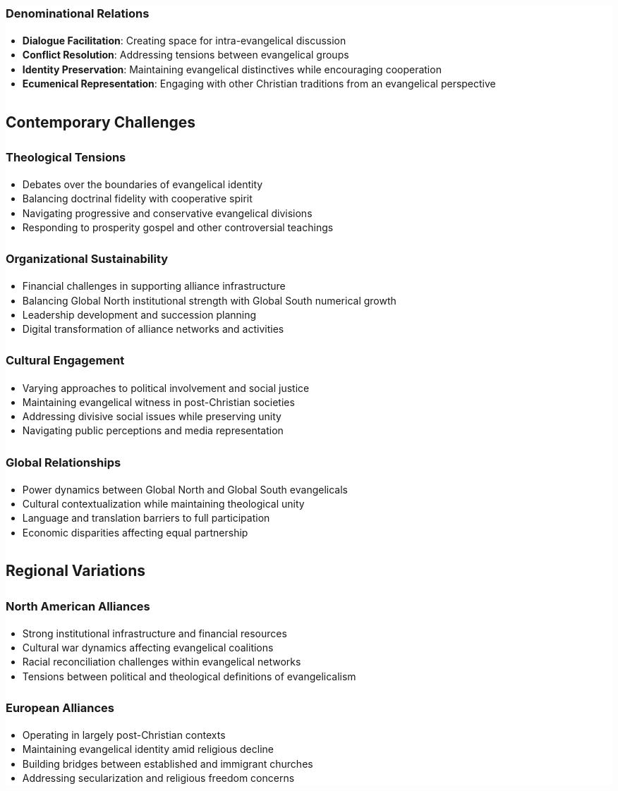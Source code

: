 ### Denominational Relations

- **Dialogue Facilitation**: Creating space for intra-evangelical discussion
- **Conflict Resolution**: Addressing tensions between evangelical groups
- **Identity Preservation**: Maintaining evangelical distinctives while encouraging cooperation
- **Ecumenical Representation**: Engaging with other Christian traditions from an evangelical perspective

## Contemporary Challenges

### Theological Tensions

- Debates over the boundaries of evangelical identity
- Balancing doctrinal fidelity with cooperative spirit
- Navigating progressive and conservative evangelical divisions
- Responding to prosperity gospel and other controversial teachings

### Organizational Sustainability

- Financial challenges in supporting alliance infrastructure
- Balancing Global North institutional strength with Global South numerical growth
- Leadership development and succession planning
- Digital transformation of alliance networks and activities

### Cultural Engagement

- Varying approaches to political involvement and social justice
- Maintaining evangelical witness in post-Christian societies
- Addressing divisive social issues while preserving unity
- Navigating public perceptions and media representation

### Global Relationships

- Power dynamics between Global North and Global South evangelicals
- Cultural contextualization while maintaining theological unity
- Language and translation barriers to full participation
- Economic disparities affecting equal partnership

## Regional Variations

### North American Alliances

- Strong institutional infrastructure and financial resources
- Cultural war dynamics affecting evangelical coalitions
- Racial reconciliation challenges within evangelical networks
- Tensions between political and theological definitions of evangelicalism

### European Alliances

- Operating in largely post-Christian contexts
- Maintaining evangelical identity amid religious decline
- Building bridges between established and immigrant churches
- Addressing secularization and religious freedom concerns
